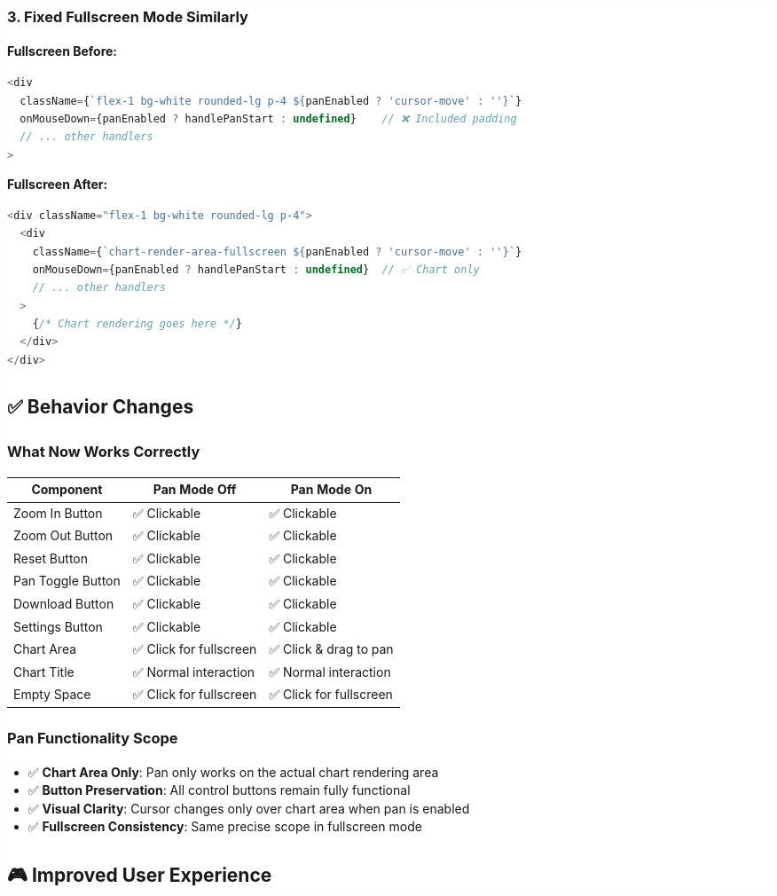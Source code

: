 ### 3. Fixed Fullscreen Mode Similarly
**Fullscreen Before:**
```typescript
<div 
  className={`flex-1 bg-white rounded-lg p-4 ${panEnabled ? 'cursor-move' : ''}`}
  onMouseDown={panEnabled ? handlePanStart : undefined}    // ❌ Included padding
  // ... other handlers
>
```

**Fullscreen After:**
```typescript
<div className="flex-1 bg-white rounded-lg p-4">
  <div 
    className={`chart-render-area-fullscreen ${panEnabled ? 'cursor-move' : ''}`}
    onMouseDown={panEnabled ? handlePanStart : undefined}  // ✅ Chart only
    // ... other handlers
  >
    {/* Chart rendering goes here */}
  </div>
</div>
```

## ✅ Behavior Changes

### What Now Works Correctly
| Component | Pan Mode Off | Pan Mode On |
|-----------|-------------|-------------|
| Zoom In Button | ✅ Clickable | ✅ Clickable |
| Zoom Out Button | ✅ Clickable | ✅ Clickable |
| Reset Button | ✅ Clickable | ✅ Clickable |
| Pan Toggle Button | ✅ Clickable | ✅ Clickable |
| Download Button | ✅ Clickable | ✅ Clickable |
| Settings Button | ✅ Clickable | ✅ Clickable |
| Chart Area | ✅ Click for fullscreen | ✅ Click & drag to pan |
| Chart Title | ✅ Normal interaction | ✅ Normal interaction |
| Empty Space | ✅ Click for fullscreen | ✅ Click for fullscreen |

### Pan Functionality Scope
- ✅ **Chart Area Only**: Pan only works on the actual chart rendering area
- ✅ **Button Preservation**: All control buttons remain fully functional
- ✅ **Visual Clarity**: Cursor changes only over chart area when pan is enabled
- ✅ **Fullscreen Consistency**: Same precise scope in fullscreen mode

## 🎮 Improved User Experience
